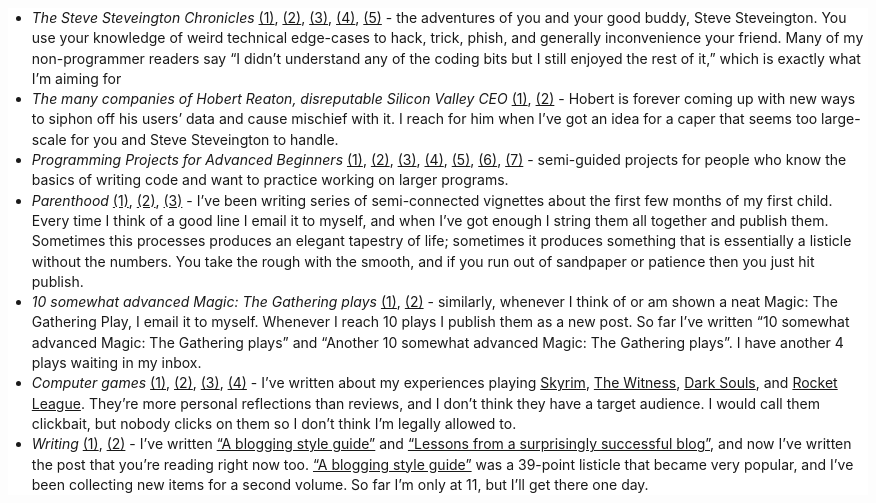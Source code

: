 -   _The Steve Steveington Chronicles_ [(1)](https://robertheaton.com/2014/12/08/fun-with-your-friends-facebook-and-tinder-session-tokens/), [(2)](https://robertheaton.com/2016/10/22/a-tale-of-love-betrayal-social-engineering-and-whatsapp/), [(3)](https://robertheaton.com/2017/10/09/tracking-friends-and-strangers-using-whatsapp/), [(4)](https://robertheaton.com/2018/07/09/how-tinder-keeps-your-location-a-bit-private/), [(5)](https://robertheaton.com/2019/01/15/a-brief-history-of-wi-fi-privacy-vulnerabilities/) - the adventures of you and your good buddy, Steve Steveington. You use your knowledge of weird technical edge-cases to hack, trick, phish, and generally inconvenience your friend. Many of my non-programmer readers say “I didn’t understand any of the coding bits but I still enjoyed the rest of it,” which is exactly what I’m aiming for
-   _The many companies of Hobert Reaton, disreputable Silicon Valley CEO_ [(1)](https://robertheaton.com/2017/10/17/we-see-you-democratizing-de-anonymization/), [(2)](https://robertheaton.com/2018/10/28/i-might-be-spartacus-differential-privacy-marketplace/) - Hobert is forever coming up with new ways to siphon off his users’ data and cause mischief with it. I reach for him when I’ve got an idea for a caper that seems too large-scale for you and Steve Steveington to handle.
-   _Programming Projects for Advanced Beginners_ [(1)](https://robertheaton.com/2018/06/12/programming-projects-for-advanced-beginners-ascii-art/), [(2)](https://robertheaton.com/2018/07/20/project-2-game-of-life/), [(3)](https://robertheaton.com/2018/10/09/programming-projects-for-advanced-beginners-3-a/), [(4)](https://robertheaton.com/2018/11/03/programming-project-4-photomosaics/), [(5)](https://robertheaton.com/2018/12/02/programming-project-5-snake/), [(6)](https://robertheaton.com/2019/08/12/programming-projects-for-advanced-beginners-user-logins/), [(7)](https://robertheaton.com/2019/07/27/programming-videos-for-advanced-beginners-battleships/) - semi-guided projects for people who know the basics of writing code and want to practice working on larger programs.
-   _Parenthood_ [(1)](https://robertheaton.com/2019/08/25/parenthood-3-oscar-heaton-quarterly-baby-review/), [(2)](https://robertheaton.com/2019/06/30/1-month-of-parenthood/), [(3)](https://robertheaton.com/2019/08/25/parenthood-3-oscar-heaton-quarterly-baby-review/) - I’ve been writing series of semi-connected vignettes about the first few months of my first child. Every time I think of a good line I email it to myself, and when I’ve got enough I string them all together and publish them. Sometimes this processes produces an elegant tapestry of life; sometimes it produces something that is essentially a listicle without the numbers. You take the rough with the smooth, and if you run out of sandpaper or patience then you just hit publish.
-   _10 somewhat advanced Magic: The Gathering plays_ [(1)](https://robertheaton.com/2016/09/03/ten-somewhat-advanced-magic-the-gathering-plays/), [(2)](https://robertheaton.com/2017/12/09/another-10-somewhat-advanced-magic-the-gathering-plays/) - similarly, whenever I think of or am shown a neat Magic: The Gathering Play, I email it to myself. Whenever I reach 10 plays I publish them as a new post. So far I’ve written “10 somewhat advanced Magic: The Gathering plays” and “Another 10 somewhat advanced Magic: The Gathering plays”. I have another 4 plays waiting in my inbox.
-   _Computer games_ [(1)](https://robertheaton.com/2018/07/04/i-went-to-skyrim-once/), [(2)](https://robertheaton.com/2018/09/07/what-playing-the-witness-will-teach-my-kid/), [(3)](https://robertheaton.com/2018/11/23/the-therapeutic-properties-and-applications-of-dark-souls/), [(4)](https://robertheaton.com/2019/03/07/how-to-get-to-silver-in-rocket-league-1-v-1/) - I’ve written about my experiences playing [Skyrim](https://robertheaton.com/2018/07/04/i-went-to-skyrim-once/), [The Witness](https://robertheaton.com/2018/09/07/what-playing-the-witness-will-teach-my-kid/), [Dark Souls](https://robertheaton.com/2018/11/23/the-therapeutic-properties-and-applications-of-dark-souls/), and [Rocket League](https://robertheaton.com/2019/03/07/how-to-get-to-silver-in-rocket-league-1-v-1/). They’re more personal reflections than reviews, and I don’t think they have a target audience. I would call them clickbait, but nobody clicks on them so I don’t think I’m legally allowed to.
-   _Writing_ [(1)](https://robertheaton.com/2014/07/26/lessons-from-a-surprisingly-successful-blog/), [(2)](https://robertheaton.com/2018/12/06/a-blogging-style-guide/) - I’ve written [“A blogging style guide”](https://robertheaton.com/2018/12/06/a-blogging-style-guide/) and [“Lessons from a surprisingly successful blog”](https://robertheaton.com/2014/07/26/lessons-from-a-surprisingly-successful-blog/), and now I’ve written the post that you’re reading right now too. [“A blogging style guide”](https://robertheaton.com/2018/12/06/a-blogging-style-guide/) was a 39-point listicle that became very popular, and I’ve been collecting new items for a second volume. So far I’m only at 11, but I’ll get there one day.
